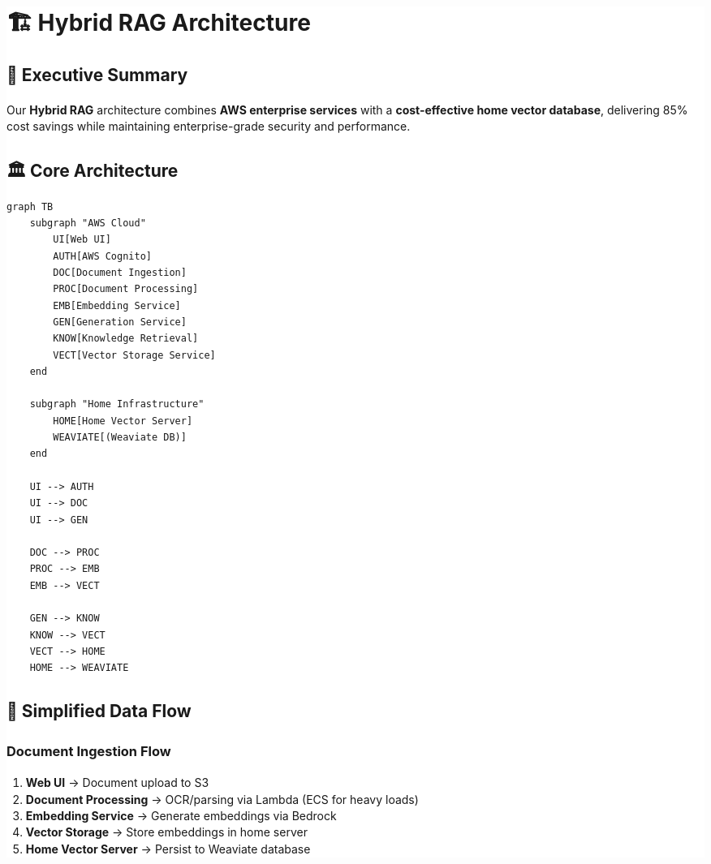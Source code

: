 # 🏗️ **Hybrid RAG Architecture**

## 🎯 **Executive Summary**

Our **Hybrid RAG** architecture combines **AWS enterprise services** with a **cost-effective home vector database**, delivering 85% cost savings while maintaining enterprise-grade security and performance.

## 🏛️ **Core Architecture**

```mermaid
graph TB
    subgraph "AWS Cloud"
        UI[Web UI]
        AUTH[AWS Cognito]
        DOC[Document Ingestion]
        PROC[Document Processing]
        EMB[Embedding Service]
        GEN[Generation Service]
        KNOW[Knowledge Retrieval]
        VECT[Vector Storage Service]
    end
    
    subgraph "Home Infrastructure"
        HOME[Home Vector Server]
        WEAVIATE[(Weaviate DB)]
    end
    
    UI --> AUTH
    UI --> DOC
    UI --> GEN
    
    DOC --> PROC
    PROC --> EMB
    EMB --> VECT
    
    GEN --> KNOW
    KNOW --> VECT
    VECT --> HOME
    HOME --> WEAVIATE
```

## 🔄 **Simplified Data Flow**

### **Document Ingestion Flow**
1. **Web UI** → Document upload to S3
2. **Document Processing** → OCR/parsing via Lambda (ECS for heavy loads)
3. **Embedding Service** → Generate embeddings via Bedrock
4. **Vector Storage** → Store embeddings in home server
5. **Home Vector Server** → Persist to Weaviate database
